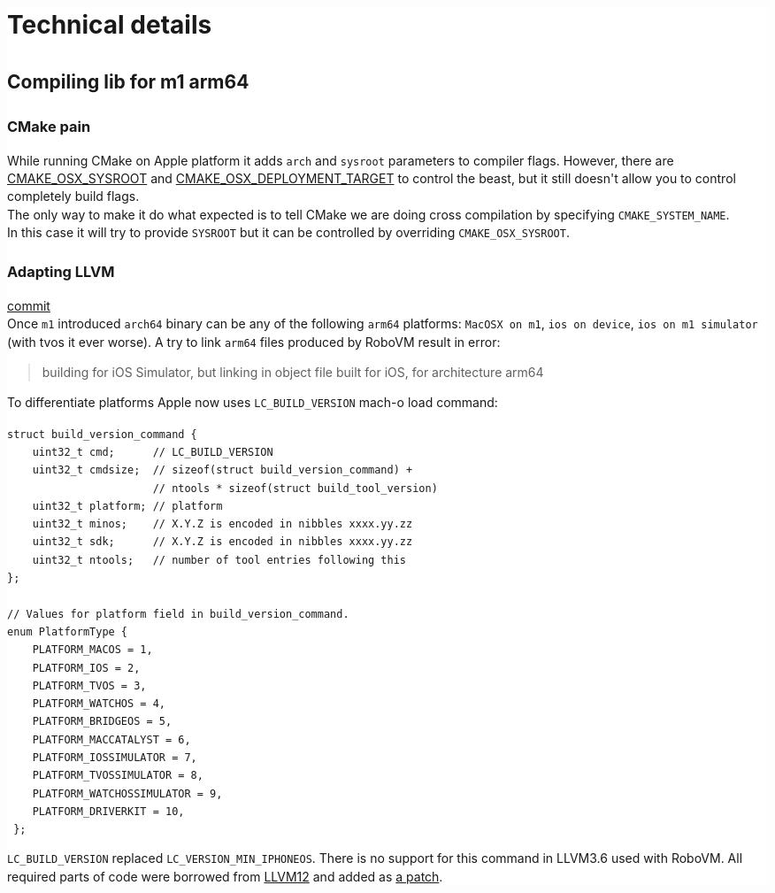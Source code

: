 # Technical details 

## Compiling lib for m1 arm64
### CMake pain 
While running CMake on Apple platform it adds `arch` and `sysroot` parameters to compiler flags. However, there are [CMAKE_OSX_SYSROOT](https://cmake.org/cmake/help/latest/variable/CMAKE_OSX_SYSROOT.html) and [CMAKE_OSX_DEPLOYMENT_TARGET](https://cmake.org/cmake/help/latest/variable/CMAKE_OSX_DEPLOYMENT_TARGET.html#variable:CMAKE_OSX_DEPLOYMENT_TARGET) to control the beast, but it still doesn't allow you to control completely build flags.  
The only way to make it do what expected is to tell CMake we are doing cross compilation by specifying `CMAKE_SYSTEM_NAME`.  
In this case it will try to provide `SYSROOT` but it can be controlled by overriding `CMAKE_OSX_SYSROOT`.

### Adapting LLVM
[commit](https://github.com/dkimitsa/robovm/commit/eb6d1f772c3fd3f79d52b79365e71d574963cc23)  
Once `m1` introduced `arch64` binary can be any of the following `arm64` platforms: `MacOSX on m1`, `ios on device`, `ios on m1 simulator` (with tvos it ever worse). A try to link `arm64` files produced by RoboVM result in error:  
> building for iOS Simulator, but linking in object file built for iOS, for architecture arm64

To differentiate platforms Apple now uses `LC_BUILD_VERSION` mach-o load command:  
```
struct build_version_command {
    uint32_t cmd;      // LC_BUILD_VERSION
    uint32_t cmdsize;  // sizeof(struct build_version_command) +
                       // ntools * sizeof(struct build_tool_version)
    uint32_t platform; // platform
    uint32_t minos;    // X.Y.Z is encoded in nibbles xxxx.yy.zz
    uint32_t sdk;      // X.Y.Z is encoded in nibbles xxxx.yy.zz
    uint32_t ntools;   // number of tool entries following this
};

// Values for platform field in build_version_command.
enum PlatformType {
    PLATFORM_MACOS = 1,
    PLATFORM_IOS = 2,
    PLATFORM_TVOS = 3,
    PLATFORM_WATCHOS = 4,
    PLATFORM_BRIDGEOS = 5,
    PLATFORM_MACCATALYST = 6,
    PLATFORM_IOSSIMULATOR = 7,
    PLATFORM_TVOSSIMULATOR = 8,
    PLATFORM_WATCHOSSIMULATOR = 9,
    PLATFORM_DRIVERKIT = 10,
 };
```

`LC_BUILD_VERSION` replaced `LC_VERSION_MIN_IPHONEOS`. There is no support for this command in LLVM3.6 used with RoboVM. All required parts of code were borrowed from [LLVM12](https://github.com/llvm/llvm-project/tree/main/llvm) and added as [a patch](https://github.com/dkimitsa/robovm/commit/eb6d1f772c3fd3f79d52b79365e71d574963cc23). 
